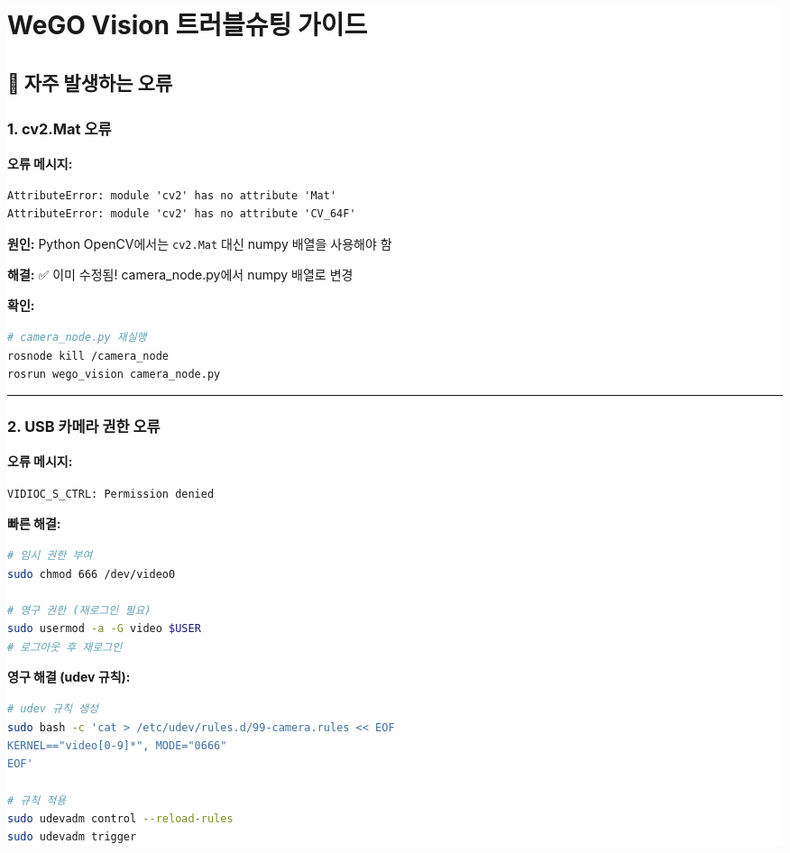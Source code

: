 # WeGO Vision 트러블슈팅 가이드

## 🔴 자주 발생하는 오류

### 1. cv2.Mat 오류

**오류 메시지:**
```
AttributeError: module 'cv2' has no attribute 'Mat'
AttributeError: module 'cv2' has no attribute 'CV_64F'
```

**원인:** Python OpenCV에서는 `cv2.Mat` 대신 numpy 배열을 사용해야 함

**해결:** ✅ 이미 수정됨! camera_node.py에서 numpy 배열로 변경

**확인:**
```bash
# camera_node.py 재실행
rosnode kill /camera_node
rosrun wego_vision camera_node.py
```

---

### 2. USB 카메라 권한 오류

**오류 메시지:**
```
VIDIOC_S_CTRL: Permission denied
```

**빠른 해결:**
```bash
# 임시 권한 부여
sudo chmod 666 /dev/video0

# 영구 권한 (재로그인 필요)
sudo usermod -a -G video $USER
# 로그아웃 후 재로그인
```

**영구 해결 (udev 규칙):**
```bash
# udev 규칙 생성
sudo bash -c 'cat > /etc/udev/rules.d/99-camera.rules << EOF
KERNEL=="video[0-9]*", MODE="0666"
EOF'

# 규칙 적용
sudo udevadm control --reload-rules
sudo udevadm trigger
```
